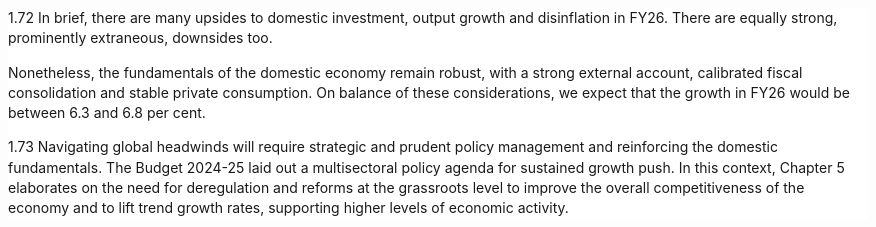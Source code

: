 1.72  In  brief,  there  are  many  upsides  to  domestic  investment,  output  growth  and disinflation in FY26. There are equally strong, prominently extraneous, downsides too.

Nonetheless, the fundamentals of the domestic economy remain robust, with a strong external account, calibrated fiscal consolidation and stable private consumption. On balance of these considerations, we expect that the growth in FY26 would be between 6.3 and 6.8 per cent.

1.73  Navigating global headwinds will require strategic and prudent policy management and  reinforcing  the  domestic  fundamentals.  The  Budget  2024-25  laid  out  a  multisectoral policy agenda for sustained growth push. In this context, Chapter 5 elaborates on the need for deregulation and reforms at the grassroots level to improve the overall competitiveness of the economy and to lift trend growth rates, supporting higher levels of economic activity.